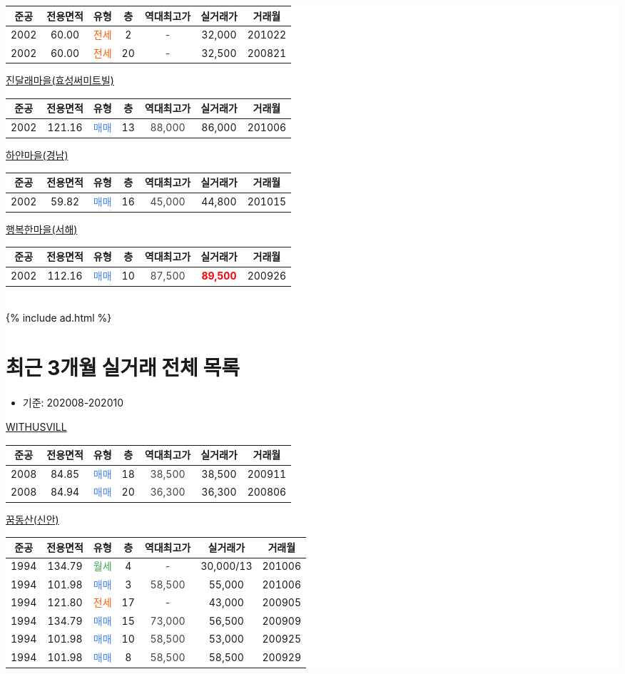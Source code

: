 |준공|전용면적|유형|층|역대최고가|실거래가|거래월|
|:---:|:---:|:---:|:---:|:---:|:---:|:---:|
|2002|60.00|<span style="color:#ff5a00">전세</span>|2|<span style="color:#444444">-</span>|32,000|201022|
|2002|60.00|<span style="color:#ff5a00">전세</span>|20|<span style="color:#444444">-</span>|32,500|200821|

[진달래마을(효성써미트빌)](https://search.naver.com/search.naver?query=%EA%B2%BD%EA%B8%B0%EB%8F%84+%EB%B6%80%EC%B2%9C%EC%8B%9C+%EC%83%81%EB%8F%99+%EC%A7%84%EB%8B%AC%EB%9E%98%EB%A7%88%EC%9D%84%28%ED%9A%A8%EC%84%B1%EC%8D%A8%EB%AF%B8%ED%8A%B8%EB%B9%8C%29)

|준공|전용면적|유형|층|역대최고가|실거래가|거래월|
|:---:|:---:|:---:|:---:|:---:|:---:|:---:|
|2002|121.16|<span style="color:#4285f3">매매</span>|13|<span style="color:#444444">88,000</span>|86,000|201006|

[하얀마을(경남)](https://search.naver.com/search.naver?query=%EA%B2%BD%EA%B8%B0%EB%8F%84+%EB%B6%80%EC%B2%9C%EC%8B%9C+%EC%83%81%EB%8F%99+%ED%95%98%EC%96%80%EB%A7%88%EC%9D%84%28%EA%B2%BD%EB%82%A8%29)

|준공|전용면적|유형|층|역대최고가|실거래가|거래월|
|:---:|:---:|:---:|:---:|:---:|:---:|:---:|
|2002|59.82|<span style="color:#4285f3">매매</span>|16|<span style="color:#444444">45,000</span>|44,800|201015|

[행복한마을(서해)](https://search.naver.com/search.naver?query=%EA%B2%BD%EA%B8%B0%EB%8F%84+%EB%B6%80%EC%B2%9C%EC%8B%9C+%EC%83%81%EB%8F%99+%ED%96%89%EB%B3%B5%ED%95%9C%EB%A7%88%EC%9D%84%28%EC%84%9C%ED%95%B4%29)

|준공|전용면적|유형|층|역대최고가|실거래가|거래월|
|:---:|:---:|:---:|:---:|:---:|:---:|:---:|
|2002|112.16|<span style="color:#4285f3">매매</span>|10|<span style="color:#444444">87,500</span>|<b><span style="color:#ff0000">89,500</span></b>|200926|


<br>
{% include ad.html %}
<br>

# 최근 3개월 실거래 전체 목록
* 기준: 202008-202010


[WITHUSVILL](https://search.naver.com/search.naver?query=%EA%B2%BD%EA%B8%B0%EB%8F%84+%EB%B6%80%EC%B2%9C%EC%8B%9C+%EC%83%81%EB%8F%99+WITHUSVILL)

|준공|전용면적|유형|층|역대최고가|실거래가|거래월|
|:---:|:---:|:---:|:---:|:---:|:---:|:---:|
|2008|84.85|<span style="color:#4285f3">매매</span>|18|<span style="color:#444444">38,500</span>|38,500|200911|
|2008|84.94|<span style="color:#4285f3">매매</span>|20|<span style="color:#444444">36,300</span>|36,300|200806|

[꿈동산(신안)](https://search.naver.com/search.naver?query=%EA%B2%BD%EA%B8%B0%EB%8F%84+%EB%B6%80%EC%B2%9C%EC%8B%9C+%EC%83%81%EB%8F%99+%EA%BF%88%EB%8F%99%EC%82%B0%28%EC%8B%A0%EC%95%88%29)

|준공|전용면적|유형|층|역대최고가|실거래가|거래월|
|:---:|:---:|:---:|:---:|:---:|:---:|:---:|
|1994|134.79|<span style="color:#34a853">월세</span>|4|<span style="color:#444444">-</span>|30,000/13|201006|
|1994|101.98|<span style="color:#4285f3">매매</span>|3|<span style="color:#444444">58,500</span>|55,000|201006|
|1994|121.80|<span style="color:#ff5a00">전세</span>|17|<span style="color:#444444">-</span>|43,000|200905|
|1994|134.79|<span style="color:#4285f3">매매</span>|15|<span style="color:#444444">73,000</span>|56,500|200909|
|1994|101.98|<span style="color:#4285f3">매매</span>|10|<span style="color:#444444">58,500</span>|53,000|200925|
|1994|101.98|<span style="color:#4285f3">매매</span>|8|<span style="color:#444444">58,500</span>|58,500|200929|
